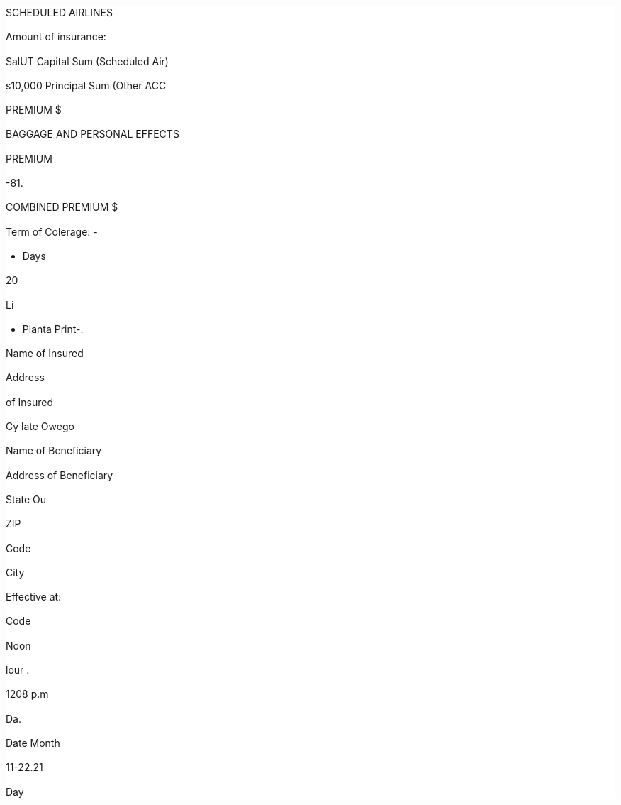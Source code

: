 SCHEDULED AIRLINES

Amount of insurance:

SalUT Capital Sum (Scheduled Air)

s10,000 Principal Sum (Other ACC

PREMIUM $

BAGGAGE AND PERSONAL EFFECTS

PREMIUM

-81.

COMBINED PREMIUM $

Term of Colerage: -

- Days

20

Li

- Planta Print-.

Name of Insured

Address

of Insured

Cy late Owego

Name of Beneficiary

Address of Beneficiary

State Ou

ZIP

Code

City

Effective at:

Code

Noon

lour .

1208 p.m

Da.

Date Month

11-22.21

Day
